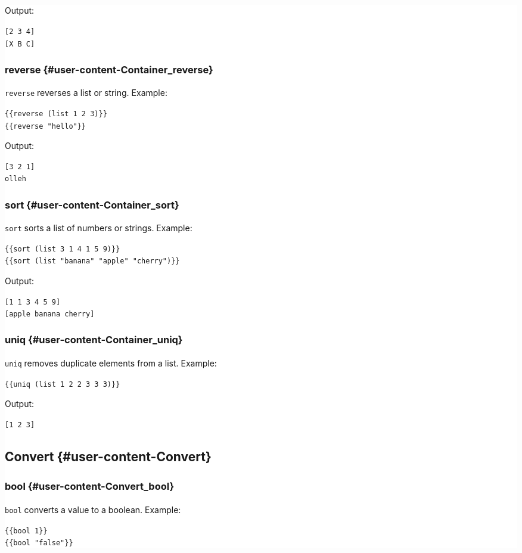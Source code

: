 Output: 
```
[2 3 4]
[X B C]
```

### reverse {#user-content-Container_reverse}

`reverse` reverses a list or string. 
Example: 
```tmpl
{{reverse (list 1 2 3)}}
{{reverse "hello"}}
```

Output: 
```
[3 2 1]
olleh
```

### sort {#user-content-Container_sort}

`sort` sorts a list of numbers or strings. 
Example: 
```tmpl
{{sort (list 3 1 4 1 5 9)}}
{{sort (list "banana" "apple" "cherry")}}
```

Output: 
```
[1 1 3 4 5 9]
[apple banana cherry]
```

### uniq {#user-content-Container_uniq}

`uniq` removes duplicate elements from a list. 
Example: 
```tmpl
{{uniq (list 1 2 2 3 3 3)}}
```

Output: 
```
[1 2 3]
```

## Convert {#user-content-Convert}
### bool {#user-content-Convert_bool}

`bool` converts a value to a boolean. 
Example: 
```tmpl
{{bool 1}}
{{bool "false"}}
```
